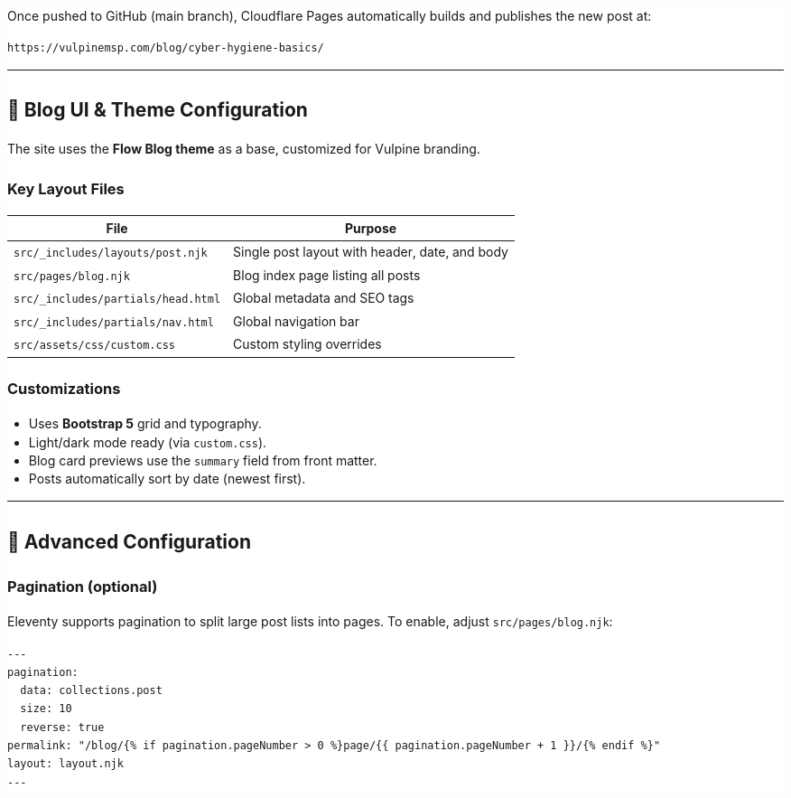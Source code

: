 Once pushed to GitHub (main branch), Cloudflare Pages automatically builds and publishes the new post at:

```
https://vulpinemsp.com/blog/cyber-hygiene-basics/
```

---

## 🎨 Blog UI & Theme Configuration

The site uses the **Flow Blog theme** as a base, customized for Vulpine branding.

### Key Layout Files

| File                               | Purpose                                        |
| ---------------------------------- | ---------------------------------------------- |
| `src/_includes/layouts/post.njk`   | Single post layout with header, date, and body |
| `src/pages/blog.njk`               | Blog index page listing all posts              |
| `src/_includes/partials/head.html` | Global metadata and SEO tags                   |
| `src/_includes/partials/nav.html`  | Global navigation bar                          |
| `src/assets/css/custom.css`        | Custom styling overrides                       |

### Customizations

* Uses **Bootstrap 5** grid and typography.
* Light/dark mode ready (via `custom.css`).
* Blog card previews use the `summary` field from front matter.
* Posts automatically sort by date (newest first).

---

## 🧰 Advanced Configuration

### Pagination (optional)

Eleventy supports pagination to split large post lists into pages. To enable, adjust `src/pages/blog.njk`:

```njk
---
pagination:
  data: collections.post
  size: 10
  reverse: true
permalink: "/blog/{% if pagination.pageNumber > 0 %}page/{{ pagination.pageNumber + 1 }}/{% endif %}"
layout: layout.njk
---
```
